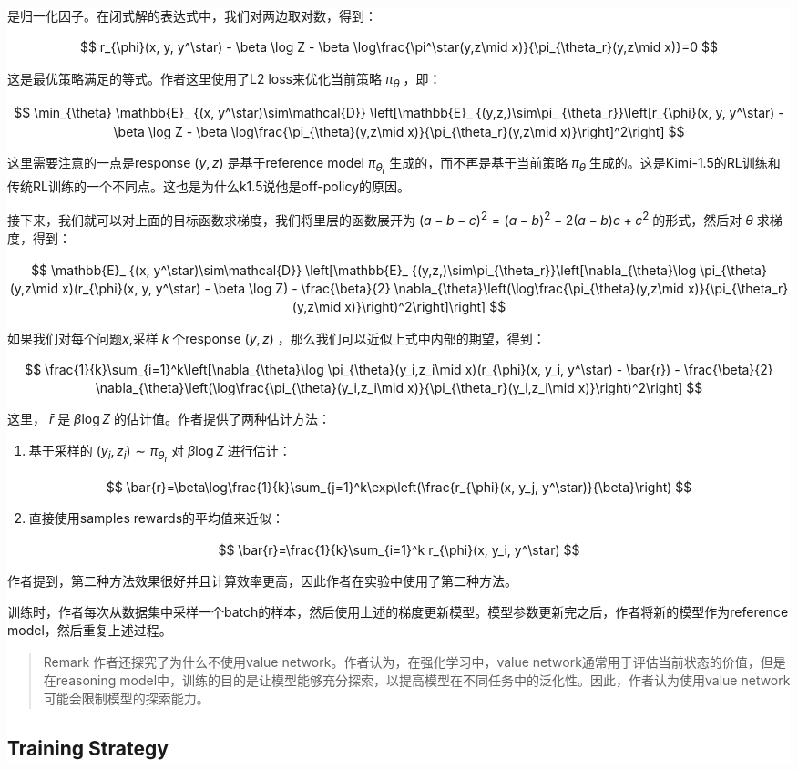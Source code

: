 是归一化因子。在闭式解的表达式中，我们对两边取对数，得到：

$$
r_{\phi}(x, y, y^\star) - \beta \log Z - \beta \log\frac{\pi^\star(y,z\mid x)}{\pi_{\theta_r}(y,z\mid x)}=0
$$

这是最优策略满足的等式。作者这里使用了L2 loss来优化当前策略 $\pi_{\theta}$ ，即：

$$
\min_{\theta} \mathbb{E}_ {(x, y^\star)\sim\mathcal{D}}  \left[\mathbb{E}_ {(y,z,)\sim\pi_ {\theta_r}}\left[r_{\phi}(x, y, y^\star) - \beta \log Z - \beta \log\frac{\pi_{\theta}(y,z\mid x)}{\pi_{\theta_r}(y,z\mid x)}\right]^2\right]
$$

这里需要注意的一点是response $(y,z)$ 是基于reference model $\pi_{\theta_r}$ 生成的，而不再是基于当前策略 $\pi_{\theta}$ 生成的。这是Kimi-1.5的RL训练和传统RL训练的一个不同点。这也是为什么k1.5说他是off-policy的原因。

接下来，我们就可以对上面的目标函数求梯度，我们将里层的函数展开为 $(a-b-c)^2=(a-b)^2-2(a-b)c+c^2$ 的形式，然后对 $\theta$ 求梯度，得到：

$$
 \mathbb{E}_ {(x, y^\star)\sim\mathcal{D}}  \left[\mathbb{E}_ {(y,z,)\sim\pi_{\theta_r}}\left[\nabla_{\theta}\log \pi_{\theta}(y,z\mid x)(r_{\phi}(x, y, y^\star) - \beta \log Z) - \frac{\beta}{2} \nabla_{\theta}\left(\log\frac{\pi_{\theta}(y,z\mid x)}{\pi_{\theta_r}(y,z\mid x)}\right)^2\right]\right]
$$

如果我们对每个问题$x$,采样 $k$ 个response $(y,z)$ ，那么我们可以近似上式中内部的期望，得到：

$$
\frac{1}{k}\sum_{i=1}^k\left[\nabla_{\theta}\log \pi_{\theta}(y_i,z_i\mid x)(r_{\phi}(x, y_i, y^\star) - \bar{r}) - \frac{\beta}{2} \nabla_{\theta}\left(\log\frac{\pi_{\theta}(y_i,z_i\mid x)}{\pi_{\theta_r}(y_i,z_i\mid x)}\right)^2\right]
$$

这里， $\bar{r}$ 是 $\beta \log Z$ 的估计值。作者提供了两种估计方法：

1. 基于采样的 $(y_i,z_i)\sim \pi_{\theta_r}$ 对 $\beta \log Z$ 进行估计：

$$
\bar{r}=\beta\log\frac{1}{k}\sum_{j=1}^k\exp\left(\frac{r_{\phi}(x, y_j, y^\star)}{\beta}\right)
$$

2. 直接使用samples rewards的平均值来近似：

$$
\bar{r}=\frac{1}{k}\sum_{i=1}^k r_{\phi}(x, y_i, y^\star)
$$

作者提到，第二种方法效果很好并且计算效率更高，因此作者在实验中使用了第二种方法。

训练时，作者每次从数据集中采样一个batch的样本，然后使用上述的梯度更新模型。模型参数更新完之后，作者将新的模型作为reference model，然后重复上述过程。

> Remark
> 作者还探究了为什么不使用value network。作者认为，在强化学习中，value network通常用于评估当前状态的价值，但是在reasoning model中，训练的目的是让模型能够充分探索，以提高模型在不同任务中的泛化性。因此，作者认为使用value network可能会限制模型的探索能力。

## Training Strategy
